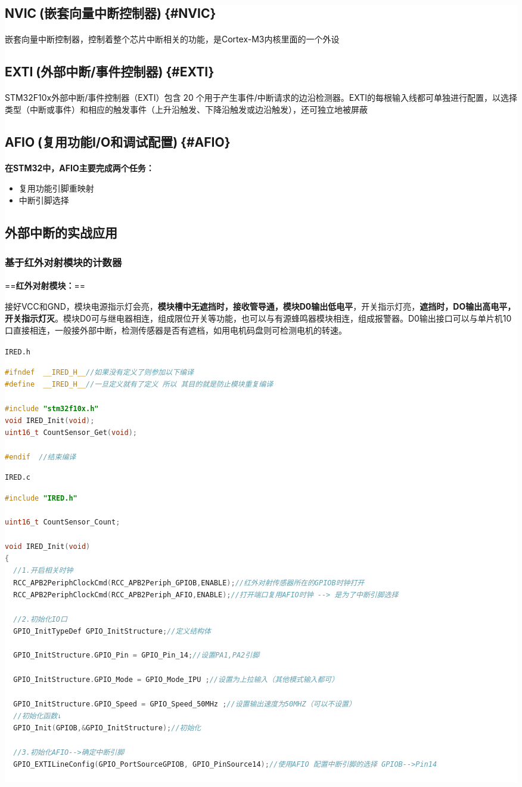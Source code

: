 ## NVIC (嵌套向量中断控制器) {#NVIC}

嵌套向量中断控制器，控制着整个芯片中断相关的功能，是Cortex-M3内核里面的一个外设

## EXTI (外部中断/事件控制器) {#EXTI}

STM32F10x外部中断/事件控制器（EXTI）包含 20 个用于产生事件/中断请求的边沿检测器。EXTI的每根输入线都可单独进行配置，以选择类型（中断或事件）和相应的触发事件（上升沿触发、下降沿触发或边沿触发），还可独立地被屏蔽

## AFIO (复用功能I/O和调试配置) {#AFIO}

**在STM32中，AFIO主要完成两个任务：**

* 复用功能引脚重映射
* 中断引脚选择

## 外部中断的实战应用

### 基于红外对射模块的计数器

==**红外对射模块：**==

接好VCC和GND，模块电源指示灯会亮，**模块槽中无遮挡时，接收管导通，模块D0输出低电平**，开关指示灯亮，**遮挡时，DO输出高电平，开关指示灯灭**。模块D0可与继电器相连，组成限位开关等功能，也可以与有源蜂鸣器模块相连，组成报警器。D0输出接口可以与单片机10口直接相连，一般接外部中断，检测传感器是否有遮档，如用电机码盘则可检测电机的转速。

`IRED.h`

```c
#ifndef  __IRED_H__//如果没有定义了则参加以下编译
#define  __IRED_H__//一旦定义就有了定义 所以 其目的就是防止模块重复编译

#include "stm32f10x.h"
void IRED_Init(void);
uint16_t CountSensor_Get(void);

#endif  //结束编译
```

`IRED.c`

```c
#include "IRED.h"

uint16_t CountSensor_Count;

void IRED_Init(void)
{
  //1.开启相关时钟
  RCC_APB2PeriphClockCmd(RCC_APB2Periph_GPIOB,ENABLE);//红外对射传感器所在的GPIOB时钟打开
  RCC_APB2PeriphClockCmd(RCC_APB2Periph_AFIO,ENABLE);//打开端口复用AFIO时钟 --> 是为了中断引脚选择
  
  //2.初始化IO口
  GPIO_InitTypeDef GPIO_InitStructure;//定义结构体
  
  GPIO_InitStructure.GPIO_Pin = GPIO_Pin_14;//设置PA1,PA2引脚
  
  GPIO_InitStructure.GPIO_Mode = GPIO_Mode_IPU ;//设置为上拉输入（其他模式输入都可）
  
  GPIO_InitStructure.GPIO_Speed = GPIO_Speed_50MHz ;//设置输出速度为50MHZ（可以不设置）
  //初始化函数↓
  GPIO_Init(GPIOB,&GPIO_InitStructure);//初始化
  
  //3.初始化AFIO-->确定中断引脚
  GPIO_EXTILineConfig(GPIO_PortSourceGPIOB, GPIO_PinSource14);//使用AFIO 配置中断引脚的选择 GPIOB-->Pin14
  
```